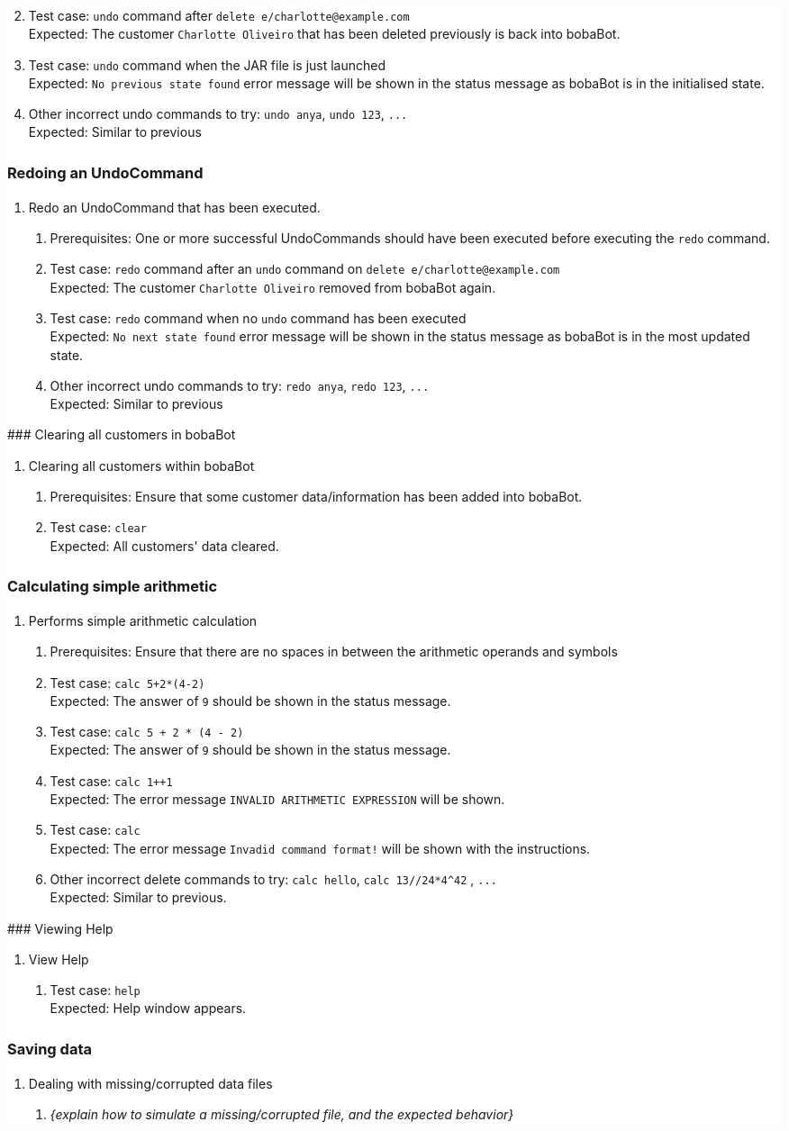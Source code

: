    2. Test case: `undo` command after `delete e/charlotte@example.com`<br>
      Expected: The customer `Charlotte Oliveiro` that has been deleted previously is back into bobaBot.
   
   3. Test case: `undo` command when the JAR file is just launched <br>
      Expected: `No previous state found` error message will be shown in the status message as bobaBot is in the initialised state.

   4. Other incorrect undo commands to try: `undo anya`, `undo 123`, `...`<br>
      Expected: Similar to previous

### Redoing an UndoCommand

1. Redo an UndoCommand that has been executed.

    1. Prerequisites: One or more successful UndoCommands should have been executed before executing the `redo` command.

    2. Test case: `redo` command after an `undo` command on `delete e/charlotte@example.com`<br>
       Expected: The customer `Charlotte Oliveiro` removed from bobaBot again.

    3. Test case: `redo` command when no `undo` command has been executed <br>
       Expected: `No next state found` error message will be shown in the status message as bobaBot is in the most updated state.

    4. Other incorrect undo commands to try: `redo anya`, `redo 123`, `...`<br>
       Expected: Similar to previous

<div style="page-break-after: always;"></div>
### Clearing all customers in bobaBot

1. Clearing all customers within bobaBot

   1. Prerequisites: Ensure that some customer data/information has been added into bobaBot.
   
   2. Test case: `clear`<br>
      Expected: All customers' data cleared.

### Calculating simple arithmetic

1. Performs simple arithmetic calculation

   1. Prerequisites: Ensure that there are no spaces in between the arithmetic operands and symbols

   2. Test case: `calc 5+2*(4-2)`<br>
      Expected: The answer of `9` should be shown in the status message.
   
   3. Test case: `calc 5 + 2 * (4 - 2)`<br>
      Expected: The answer of `9` should be shown in the status message.

   4. Test case: `calc 1++1` <br>
      Expected: The error message `INVALID ARITHMETIC EXPRESSION` will be shown.

   5. Test case: `calc` <br>
      Expected: The error message `Invadid command format!` will be shown with the instructions.
   
   6. Other incorrect delete commands to try: `calc hello`, `calc 13//24*4^42` , `...`<br>
      Expected: Similar to previous.

<div style="page-break-after: always;"></div>
### Viewing Help

1. View Help

   1. Test case: `help`<br>
      Expected: Help window appears.

### Saving data

1. Dealing with missing/corrupted data files

   1. _{explain how to simulate a missing/corrupted file, and the expected behavior}_


